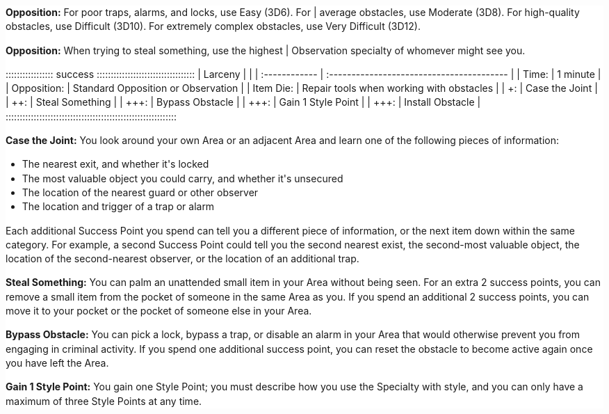 **Opposition:** For poor traps, alarms, and locks, use Easy (3D6). For |
average obstacles, use Moderate (3D8). For high-quality obstacles, use
Difficult (3D10). For extremely complex obstacles, use Very Difficult
(3D12).

**Opposition:** When trying to steal something, use the highest |
Observation specialty of whomever might see you.

::::::::::::::::: success :::::::::::::::::::::::::::::::::::
| Larceny       |                                           |
| :------------ | :---------------------------------------- |
| Time:         | 1 minute                                  |
| Opposition:   | Standard Opposition or Observation        |
| Item Die:     | Repair tools when working with obstacles  |
| +:            | Case the Joint                            |
| ++:           | Steal Something                           |
|  +++:         | Bypass Obstacle                           |
| +++:          | Gain 1 Style Point                        |
|  +++:         | Install Obstacle                          |
:::::::::::::::::::::::::::::::::::::::::::::::::::::::::::::

**Case the Joint:** You look around your own Area or an adjacent Area 
and learn one of the following pieces of information:

- The nearest exit, and whether it's locked
- The most valuable object you could carry, and whether it's unsecured
- The location of the nearest guard or other observer
- The location and trigger of a trap or alarm

Each additional Success Point you spend can tell you a different piece
of information, or the next item down within the same category. For
example, a second Success Point could tell you the second nearest exist,
the second-most valuable object, the location of the second-nearest
observer, or the location of an additional trap.

**Steal Something:** You can palm an unattended small item in your Area 
without being seen. For an extra 2 success points, you can remove a
small item from the pocket of someone in the same Area as you. If you
spend an additional 2 success points, you can move it to your pocket or
the pocket of someone else in your Area.

**Bypass Obstacle:** You can pick a lock, bypass a trap, or disable an 
alarm in your Area that would otherwise prevent you from engaging in
criminal activity. If you spend one additional success point, you can
reset the obstacle to become active again once you have left the Area. 

**Gain 1 Style Point:** You gain one Style Point; you must describe how 
you use the Specialty with style, and you can only have a maximum of
three Style Points at any time.
